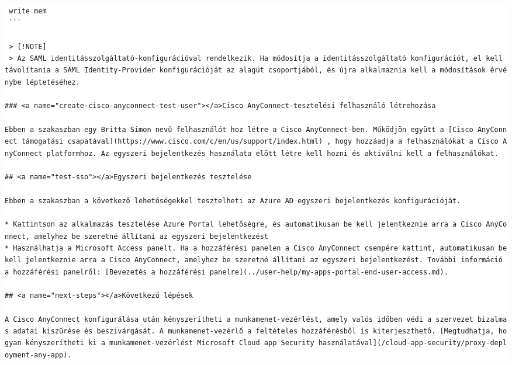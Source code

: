    ```
    write mem
    ```

    > [!NOTE]
    > Az SAML identitásszolgáltató-konfigurációval rendelkezik. Ha módosítja a identitásszolgáltató konfigurációt, el kell távolítania a SAML Identity-Provider konfigurációját az alagút csoportjából, és újra alkalmaznia kell a módosítások érvénybe léptetéséhez.

### <a name="create-cisco-anyconnect-test-user"></a>Cisco AnyConnect-tesztelési felhasználó létrehozása

Ebben a szakaszban egy Britta Simon nevű felhasználót hoz létre a Cisco AnyConnect-ben. Működjön együtt a [Cisco AnyConnect támogatási csapatával](https://www.cisco.com/c/en/us/support/index.html) , hogy hozzáadja a felhasználókat a Cisco AnyConnect platformhoz. Az egyszeri bejelentkezés használata előtt létre kell hozni és aktiválni kell a felhasználókat.

## <a name="test-sso"></a>Egyszeri bejelentkezés tesztelése 

Ebben a szakaszban a következő lehetőségekkel tesztelheti az Azure AD egyszeri bejelentkezés konfigurációját.

* Kattintson az alkalmazás tesztelése Azure Portal lehetőségre, és automatikusan be kell jelentkeznie arra a Cisco AnyConnect, amelyhez be szeretné állítani az egyszeri bejelentkezést
* Használhatja a Microsoft Access panelt. Ha a hozzáférési panelen a Cisco AnyConnect csempére kattint, automatikusan be kell jelentkeznie arra a Cisco AnyConnect, amelyhez be szeretné állítani az egyszeri bejelentkezést. További információ a hozzáférési panelről: [Bevezetés a hozzáférési panelre](../user-help/my-apps-portal-end-user-access.md).

## <a name="next-steps"></a>Következő lépések

A Cisco AnyConnect konfigurálása után kényszerítheti a munkamenet-vezérlést, amely valós időben védi a szervezet bizalmas adatai kiszűrése és beszivárgását. A munkamenet-vezérlő a feltételes hozzáférésből is kiterjeszthető. [Megtudhatja, hogyan kényszerítheti ki a munkamenet-vezérlést Microsoft Cloud app Security használatával](/cloud-app-security/proxy-deployment-any-app).